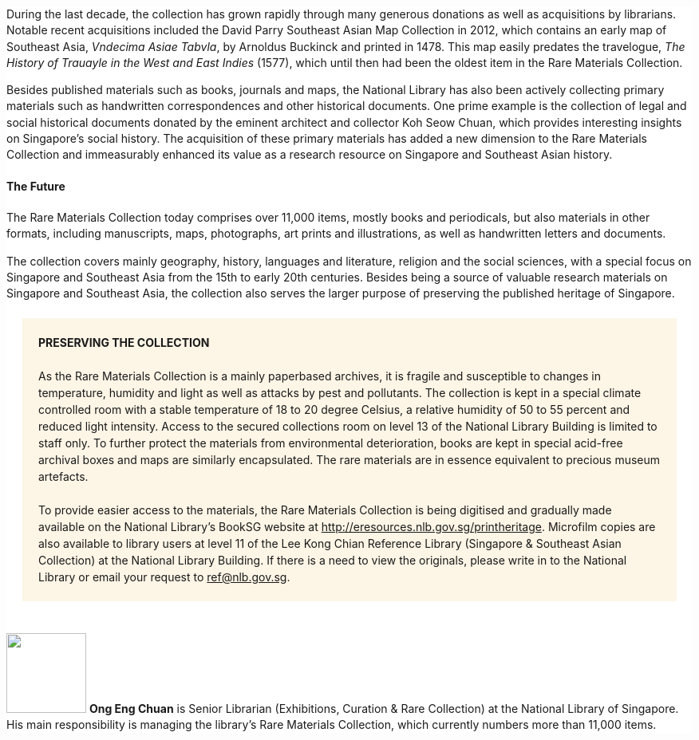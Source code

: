 During the last decade, the collection has grown rapidly through many generous donations as well as acquisitions by librarians.  Notable recent acquisitions included the David Parry Southeast Asian Map Collection in 2012, which contains an early map of Southeast Asia, *Vndecima Asiae Tabvla*, by Arnoldus Buckinck and printed in 1478. This map easily predates the travelogue, *The History of Trauayle in the West and East Indies* (1577), which until then had been the oldest item in the Rare Materials Collection.  

Besides published materials such as books, journals and maps, the National Library has also been actively collecting primary materials such as handwritten correspondences and other historical documents.  One prime example is the collection of legal and social historical documents donated by the eminent architect and collector Koh Seow Chuan, which provides interesting insights on Singapore’s social history.  The acquisition of these primary materials has added a new dimension to the Rare Materials Collection and immeasurably enhanced its value as a research resource on Singapore and Southeast Asian history.   

#### **The Future**

The Rare Materials Collection today comprises over 11,000 items, mostly books and periodicals, but also materials in other formats, including manuscripts, maps, photographs, art prints and illustrations, as well as handwritten letters and documents. 

The collection covers mainly geography, history, languages and literature, religion and the social sciences, with a special focus on Singapore and Southeast Asia from the 15th to early 20th centuries.  Besides being a source of valuable research materials on Singapore and Southeast Asia, the collection also serves the larger purpose of preserving the published heritage of Singapore. 

<span style="background-colour: #fdf5e6; padding: 20px; margin: 20px; background:#fdf5e6; display:block; font-size:1rem; line-height:1.5rem;"><b>PRESERVING THE COLLECTION</b>
<br><br>
As the Rare Materials Collection is a mainly paperbased archives, it is fragile and susceptible to changes in temperature, humidity and light as well as attacks by pest and pollutants. The collection is kept in a special climate controlled room with a stable temperature of 18 to 20 degree Celsius, a relative humidity of 50 to 55 percent and reduced light intensity. Access to the secured collections room on level 13 of the National Library Building is limited to staff only. To further protect the materials from environmental deterioration, books are kept in special acid-free archival boxes and maps are similarly encapsulated. The rare materials are in essence equivalent to precious museum artefacts.
<br><br>
To provide easier access to the materials, the Rare Materials Collection is being digitised and gradually made available on the National Library’s BookSG website at <a href="http://eresources.nlb.gov.sg/printheritage">http://eresources.nlb.gov.sg/printheritage</a>. Microfilm copies are also available to library users at level 11 of the Lee Kong Chian Reference Library (Singapore & Southeast Asian Collection) at the National Library Building. If there is a need to view the originals, please write in to the National Library or email your request to ref@nlb.gov.sg.</span>

<div style="background-color: white;">
<br>
<img style="width: 100px; height: 100px;" src="/images/Vol-15-issue-1/old-world-amusement-parks/jessie-yak.png">
<b>Ong Eng Chuan</b> is Senior Librarian (Exhibitions, Curation & Rare Collection) at the National Library of Singapore. His main responsibility is managing the library’s Rare Materials Collection, which currently numbers more than 11,000 items.
</div>
